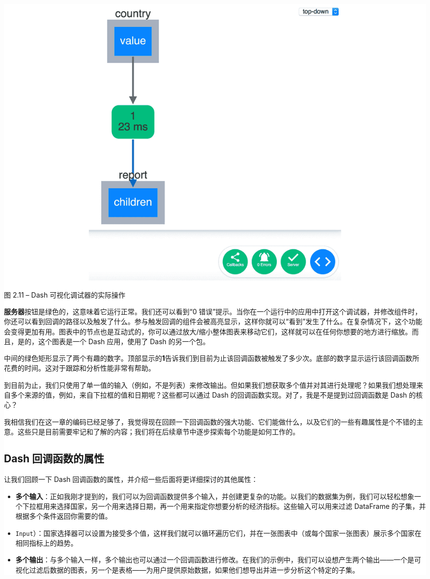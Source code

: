 ![图 2.11 – Dash 可视化调试器的实际操作](img/B16780_02_011.jpg)

图 2.11 – Dash 可视化调试器的实际操作

**服务器**按钮是绿色的，这意味着它运行正常。我们还可以看到“0 错误”提示。当你在一个运行中的应用中打开这个调试器，并修改组件时，你还可以看到回调的路径以及触发了什么。参与触发回调的组件会被高亮显示，这样你就可以“看到”发生了什么。在复杂情况下，这个功能会变得更加有用。图表中的节点也是互动式的，你可以通过放大/缩小整体图表来移动它们，这样就可以在任何你想要的地方进行缩放。而且，是的，这个图表是一个 Dash 应用，使用了 Dash 的另一个包。

中间的绿色矩形显示了两个有趣的数字。顶部显示的**1**告诉我们到目前为止该回调函数被触发了多少次。底部的数字显示运行该回调函数所花费的时间。这对于跟踪和分析性能非常有帮助。

到目前为止，我们只使用了单一值的输入（例如，不是列表）来修改输出。但如果我们想获取多个值并对其进行处理呢？如果我们想处理来自多个来源的值，例如，来自下拉框的值和日期呢？这些都可以通过 Dash 的回调函数实现。对了，我是不是提到过回调函数是 Dash 的核心？

我相信我们在这一章的编码已经足够了，我觉得现在回顾一下回调函数的强大功能、它们能做什么，以及它们的一些有趣属性是个不错的主意。这些只是目前需要牢记和了解的内容；我们将在后续章节中逐步探索每个功能是如何工作的。

## Dash 回调函数的属性

让我们回顾一下 Dash 回调函数的属性，并介绍一些后面将更详细探讨的其他属性：

+   **多个输入**：正如我刚才提到的，我们可以为回调函数提供多个输入，并创建更复杂的功能。以我们的数据集为例，我们可以轻松想象一个下拉框用来选择国家，另一个用来选择日期，再一个用来指定你想要分析的经济指标。这些输入可以用来过滤 DataFrame 的子集，并根据多个条件返回你需要的值。

+   `Input`）：国家选择器可以设置为接受多个值，这样我们就可以循环遍历它们，并在一张图表中（或每个国家一张图表）展示多个国家在相同指标上的趋势。

+   **多个输出**：与多个输入一样，多个输出也可以通过一个回调函数进行修改。在我们的示例中，我们可以设想产生两个输出——一个是可视化过滤后数据的图表，另一个是表格——为用户提供原始数据，如果他们想导出并进一步分析这个特定的子集。
